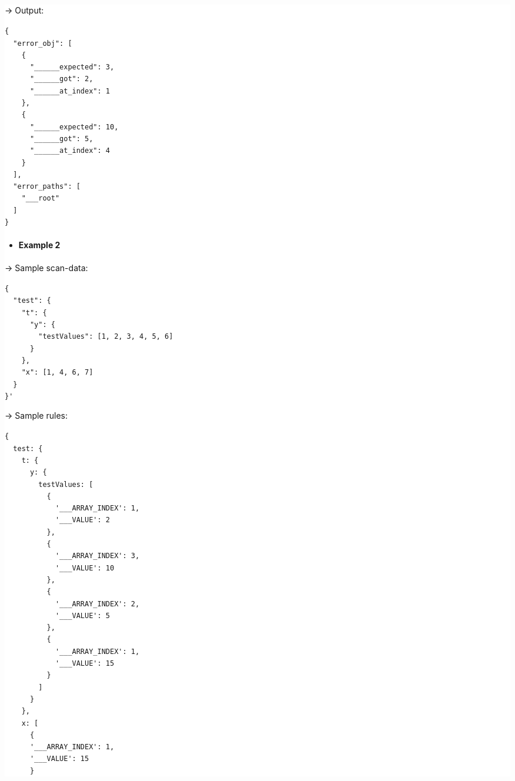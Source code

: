 -> Output:

    {
      "error_obj": [
        {
          "______expected": 3,
          "______got": 2,
          "______at_index": 1
        },
        {
          "______expected": 10,
          "______got": 5,
          "______at_index": 4
        }
      ],
      "error_paths": [
        "___root"
      ]
    }

* #### Example 2

-> Sample scan-data:

    {
      "test": {
        "t": {
          "y": {
            "testValues": [1, 2, 3, 4, 5, 6]
          }
        },
        "x": [1, 4, 6, 7]
      }
    }'

-> Sample rules:

    {
      test: {
        t: {
          y: {
            testValues: [
              {
                '___ARRAY_INDEX': 1,
                '___VALUE': 2
              },
              {
                '___ARRAY_INDEX': 3,
                '___VALUE': 10
              },
              {
                '___ARRAY_INDEX': 2,
                '___VALUE': 5
              },
              {
                '___ARRAY_INDEX': 1,
                '___VALUE': 15
              }
            ]
          }
        },
        x: [
          {
          '___ARRAY_INDEX': 1,
          '___VALUE': 15
          }

  [1]: https://github.com/Jaskaranbir/ElasticSearch_Monitor_K8s_Cron/tree/master/lib/monitor_engine#how-does-it-work
  [2]: https://github.com/Jaskaranbir/ElasticSearch_Monitor_K8s_Cron/tree/master/lib/monitor_engine#why
  [3]: https://github.com/Jaskaranbir/ElasticSearch_Monitor_K8s_Cron/tree/master/lib/monitor_engine#current-limitations--todos
  [4]: https://github.com/Jaskaranbir/ElasticSearch_Monitor_K8s_Cron/tree/master/lib/monitor_engine#how-to-use
  [5]: https://github.com/Jaskaranbir/ElasticSearch_Monitor_K8s_Cron/tree/master/lib/monitor_engine#the-error-object
  [6]: https://github.com/Jaskaranbir/ElasticSearch_Monitor_K8s_Cron/tree/master/lib/monitor_engine#change-how-the-error-output-is-dealt-with
  [7]: https://github.com/Jaskaranbir/ElasticSearch_Monitor_K8s_Cron/tree/master/lib/monitor_engine#how-is-the-final-error-output-object-formed
  [8]: https://github.com/Jaskaranbir/ElasticSearch_Monitor_K8s_Cron/tree/master/lib/monitor_engine#basic-example
  [9]: https://github.com/Jaskaranbir/ElasticSearch_Monitor_K8s_Cron/tree/master/lib/monitor_engine#providing-multiple-possible-values
  [10]: https://github.com/Jaskaranbir/ElasticSearch_Monitor_K8s_Cron/tree/master/lib/monitor_engine#wildcards
  [11]: https://github.com/Jaskaranbir/ElasticSearch_Monitor_K8s_Cron/tree/master/lib/monitor_engine#array-wildcards
  [12]: https://github.com/Jaskaranbir/ElasticSearch_Monitor_K8s_Cron/tree/master/lib/monitor_engine#___or
  [13]: https://github.com/Jaskaranbir/ElasticSearch_Monitor_K8s_Cron/tree/master/lib/monitor_engine#___array_index
  [14]: https://github.com/Jaskaranbir/ElasticSearch_Monitor_K8s_Cron/tree/master/lib/monitor_engine#math-operations-wildcards
  [15]: https://github.com/Jaskaranbir/ElasticSearch_Monitor_K8s_Cron/tree/master/lib/monitor_engine#___bt
  [16]: https://github.com/Jaskaranbir/ElasticSearch_Monitor_K8s_Cron/tree/master/lib/monitor_engine#___eq
  [17]: https://github.com/Jaskaranbir/ElasticSearch_Monitor_K8s_Cron/tree/master/lib/monitor_engine#___gt
  [18]: https://github.com/Jaskaranbir/ElasticSearch_Monitor_K8s_Cron/tree/master/lib/monitor_engine#___lt
  [19]: https://github.com/Jaskaranbir/ElasticSearch_Monitor_K8s_Cron/tree/master/lib/monitor_engine#hash-wildcards
  [20]: https://github.com/Jaskaranbir/ElasticSearch_Monitor_K8s_Cron/tree/master/lib/monitor_engine#___
  [21]: https://github.com/Jaskaranbir/ElasticSearch_Monitor_K8s_Cron/tree/master/lib/monitor_engine#___optional
  [22]: https://github.com/Jaskaranbir/ElasticSearch_Monitor_K8s_Cron/tree/master/lib/monitor_engine#how-to-contribute
  [23]: https://github.com/Jaskaranbir/ElasticSearch_Monitor_K8s_Cron/tree/master/lib/monitor_engine#license
  [24]: https://github.com/Jaskaranbir/ElasticSearch_Monitor_K8s_Cron/blob/master/lib/monitor_engine/alert_helper.rb
  [25]: https://github.com/Jaskaranbir/ElasticSearch_Monitor_K8s_Cron/blob/master/lib/monitor_engine/monitor_engine.rb#L18
  [26]: https://github.com/Jaskaranbir/ElasticSearch_Monitor_K8s_Cron/blob/master/lib/monitor_engine/monitor_engine.rb
  [27]: https://github.com/Jaskaranbir/ElasticSearch_Monitor_K8s_Cron/blob/master/lib/monitor_engine/alert.rb#L7
  [28]: https://github.com/Jaskaranbir/ElasticSearch_Monitor_K8s_Cron/blob/master/lib/monitor_engine/alert.rb